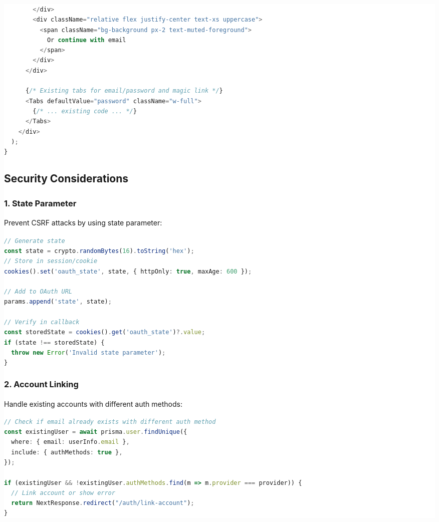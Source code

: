```typescript
        </div>
        <div className="relative flex justify-center text-xs uppercase">
          <span className="bg-background px-2 text-muted-foreground">
            Or continue with email
          </span>
        </div>
      </div>

      {/* Existing tabs for email/password and magic link */}
      <Tabs defaultValue="password" className="w-full">
        {/* ... existing code ... */}
      </Tabs>
    </div>
  );
}
```

## Security Considerations

### 1. State Parameter

Prevent CSRF attacks by using state parameter:

```typescript
// Generate state
const state = crypto.randomBytes(16).toString('hex');
// Store in session/cookie
cookies().set('oauth_state', state, { httpOnly: true, maxAge: 600 });

// Add to OAuth URL
params.append('state', state);

// Verify in callback
const storedState = cookies().get('oauth_state')?.value;
if (state !== storedState) {
  throw new Error('Invalid state parameter');
}
```

### 2. Account Linking

Handle existing accounts with different auth methods:

```typescript
// Check if email already exists with different auth method
const existingUser = await prisma.user.findUnique({
  where: { email: userInfo.email },
  include: { authMethods: true },
});

if (existingUser && !existingUser.authMethods.find(m => m.provider === provider)) {
  // Link account or show error
  return NextResponse.redirect("/auth/link-account");
}
```

